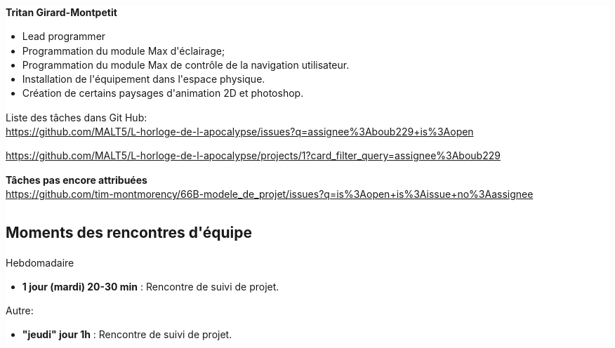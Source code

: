 **Tritan Girard-Montpetit**
- Lead programmer
- Programmation du module Max d'éclairage;
- Programmation du module Max de contrôle de la navigation utilisateur.
- Installation de l'équipement dans l'espace physique.
- Création de certains paysages d'animation 2D et photoshop.

Liste des tâches dans Git Hub:  
https://github.com/MALT5/L-horloge-de-l-apocalypse/issues?q=assignee%3Aboub229+is%3Aopen

https://github.com/MALT5/L-horloge-de-l-apocalypse/projects/1?card_filter_query=assignee%3Aboub229

**Tâches pas encore attribuées**  
https://github.com/tim-montmorency/66B-modele_de_projet/issues?q=is%3Aopen+is%3Aissue+no%3Aassignee

## Moments des rencontres d'équipe
Hebdomadaire
- **1 jour (mardi) 20-30 min** : Rencontre de suivi de projet.

Autre: 
- **"jeudi" jour 1h** : Rencontre de suivi de projet.
